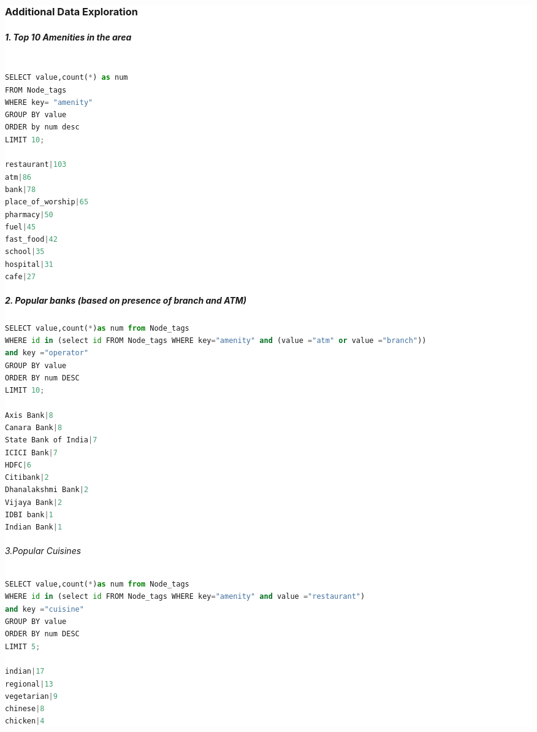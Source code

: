 <h3> Additional Data Exploration </h3>

<h5>1. Top 10 Amenities in the area</h5>


```python

SELECT value,count(*) as num
FROM Node_tags
WHERE key= "amenity"
GROUP BY value
ORDER by num desc
LIMIT 10;

restaurant|103
atm|86
bank|78
place_of_worship|65
pharmacy|50
fuel|45
fast_food|42
school|35
hospital|31
cafe|27

```

<h5>2. Popular banks  (based on presence of branch and ATM) </h5>



```python
SELECT value,count(*)as num from Node_tags 
WHERE id in (select id FROM Node_tags WHERE key="amenity" and (value ="atm" or value ="branch"))
and key ="operator"
GROUP BY value
ORDER BY num DESC
LIMIT 10;

Axis Bank|8
Canara Bank|8
State Bank of India|7
ICICI Bank|7
HDFC|6
Citibank|2
Dhanalakshmi Bank|2
Vijaya Bank|2
IDBI bank|1
Indian Bank|1

```

<h6> 3.Popular Cuisines </h6>


```python
SELECT value,count(*)as num from Node_tags 
WHERE id in (select id FROM Node_tags WHERE key="amenity" and value ="restaurant")
and key ="cuisine"
GROUP BY value
ORDER BY num DESC
LIMIT 5;

indian|17
regional|13
vegetarian|9
chinese|8
chicken|4

```